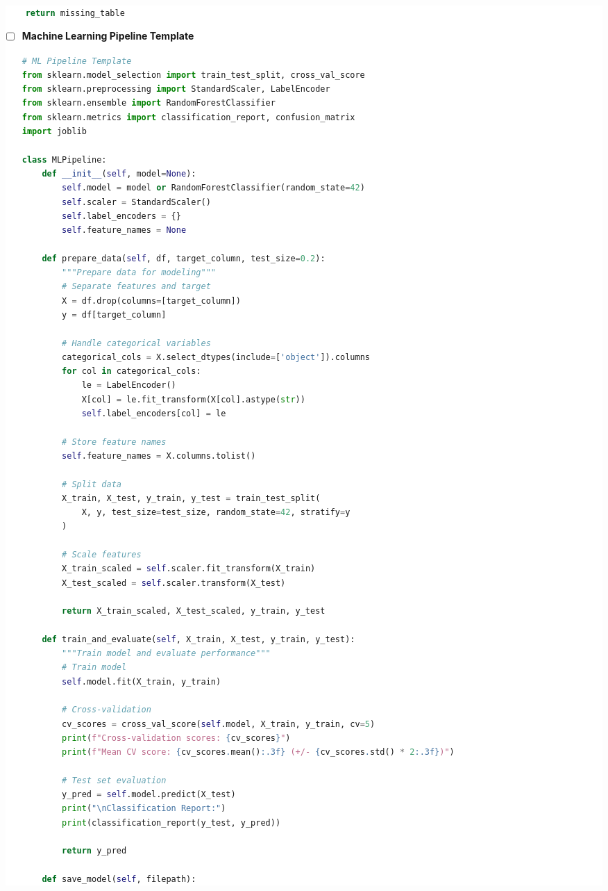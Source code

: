   ```python
      return missing_table
  ```

- [ ] **Machine Learning Pipeline Template**
  ```python
  # ML Pipeline Template
  from sklearn.model_selection import train_test_split, cross_val_score
  from sklearn.preprocessing import StandardScaler, LabelEncoder
  from sklearn.ensemble import RandomForestClassifier
  from sklearn.metrics import classification_report, confusion_matrix
  import joblib
  
  class MLPipeline:
      def __init__(self, model=None):
          self.model = model or RandomForestClassifier(random_state=42)
          self.scaler = StandardScaler()
          self.label_encoders = {}
          self.feature_names = None
          
      def prepare_data(self, df, target_column, test_size=0.2):
          """Prepare data for modeling"""
          # Separate features and target
          X = df.drop(columns=[target_column])
          y = df[target_column]
          
          # Handle categorical variables
          categorical_cols = X.select_dtypes(include=['object']).columns
          for col in categorical_cols:
              le = LabelEncoder()
              X[col] = le.fit_transform(X[col].astype(str))
              self.label_encoders[col] = le
          
          # Store feature names
          self.feature_names = X.columns.tolist()
          
          # Split data
          X_train, X_test, y_train, y_test = train_test_split(
              X, y, test_size=test_size, random_state=42, stratify=y
          )
          
          # Scale features
          X_train_scaled = self.scaler.fit_transform(X_train)
          X_test_scaled = self.scaler.transform(X_test)
          
          return X_train_scaled, X_test_scaled, y_train, y_test
      
      def train_and_evaluate(self, X_train, X_test, y_train, y_test):
          """Train model and evaluate performance"""
          # Train model
          self.model.fit(X_train, y_train)
          
          # Cross-validation
          cv_scores = cross_val_score(self.model, X_train, y_train, cv=5)
          print(f"Cross-validation scores: {cv_scores}")
          print(f"Mean CV score: {cv_scores.mean():.3f} (+/- {cv_scores.std() * 2:.3f})")
          
          # Test set evaluation
          y_pred = self.model.predict(X_test)
          print("\nClassification Report:")
          print(classification_report(y_test, y_pred))
          
          return y_pred
      
      def save_model(self, filepath):
  ```